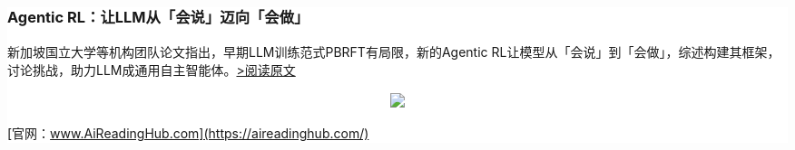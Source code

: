 ### Agentic RL：让LLM从「会说」迈向「会做」

新加坡国立大学等机构团队论文指出，早期LLM训练范式PBRFT有局限，新的Agentic RL让模型从「会说」到「会做」，综述构建其框架，讨论挑战，助力LLM成通用自主智能体。[>阅读原文](https://mp.weixin.qq.com/s?__biz=MzA3MzI4MjgzMw==&chksm=855b071d44fbdb307b52230be835d1494d9d349ffdeeb6b7a2fd0d4c2a3cb824fe28698341e2&idx=2&mid=2650989715&sn=704373154ca0b342dad595af0521f33c#rd)



<p style="text-align: center;">
            <img id="weixin_qr" src="https://meikan-public-images.oss-cn-beijing.aliyuncs.com/imeikan/assets/2025-05-18234303-hub.png" style="max-width: 800px; object-fit: cover;" />
        </p>
        
[官网：www.AiReadingHub.com](https://aireadinghub.com/)